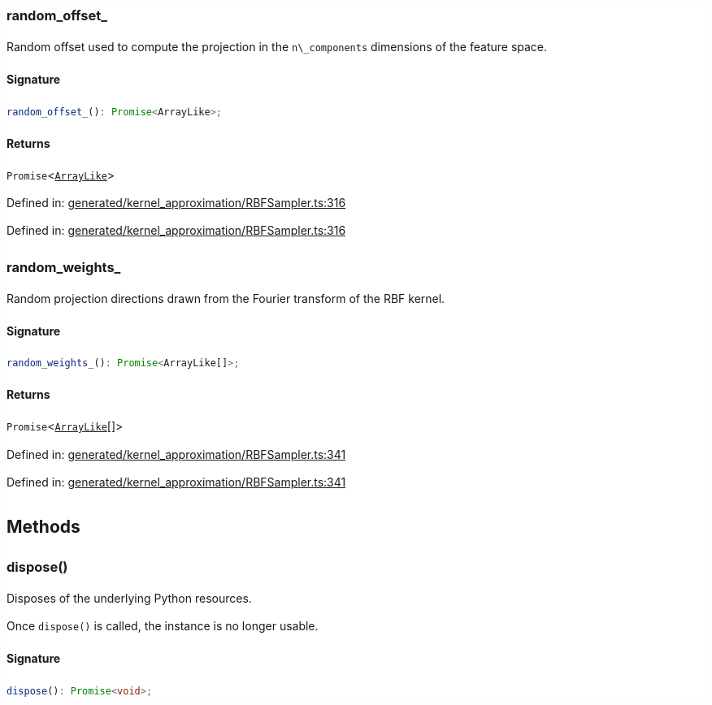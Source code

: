 ### random\_offset\_

Random offset used to compute the projection in the `n\_components` dimensions of the feature space.

#### Signature

```ts
random_offset_(): Promise<ArrayLike>;
```

#### Returns

`Promise`\<[`ArrayLike`](../types/ArrayLike.md)\>

Defined in:  [generated/kernel\_approximation/RBFSampler.ts:316](https://github.com/transitive-bullshit/scikit-learn-ts/blob/f6c1fce/packages/sklearn/src/generated/kernel_approximation/RBFSampler.ts#L316)

Defined in:  [generated/kernel\_approximation/RBFSampler.ts:316](https://github.com/transitive-bullshit/scikit-learn-ts/blob/f6c1fce/packages/sklearn/src/generated/kernel_approximation/RBFSampler.ts#L316)

### random\_weights\_

Random projection directions drawn from the Fourier transform of the RBF kernel.

#### Signature

```ts
random_weights_(): Promise<ArrayLike[]>;
```

#### Returns

`Promise`\<[`ArrayLike`](../types/ArrayLike.md)[]\>

Defined in:  [generated/kernel\_approximation/RBFSampler.ts:341](https://github.com/transitive-bullshit/scikit-learn-ts/blob/f6c1fce/packages/sklearn/src/generated/kernel_approximation/RBFSampler.ts#L341)

Defined in:  [generated/kernel\_approximation/RBFSampler.ts:341](https://github.com/transitive-bullshit/scikit-learn-ts/blob/f6c1fce/packages/sklearn/src/generated/kernel_approximation/RBFSampler.ts#L341)

## Methods

### dispose()

Disposes of the underlying Python resources.

Once `dispose()` is called, the instance is no longer usable.

#### Signature

```ts
dispose(): Promise<void>;
```
